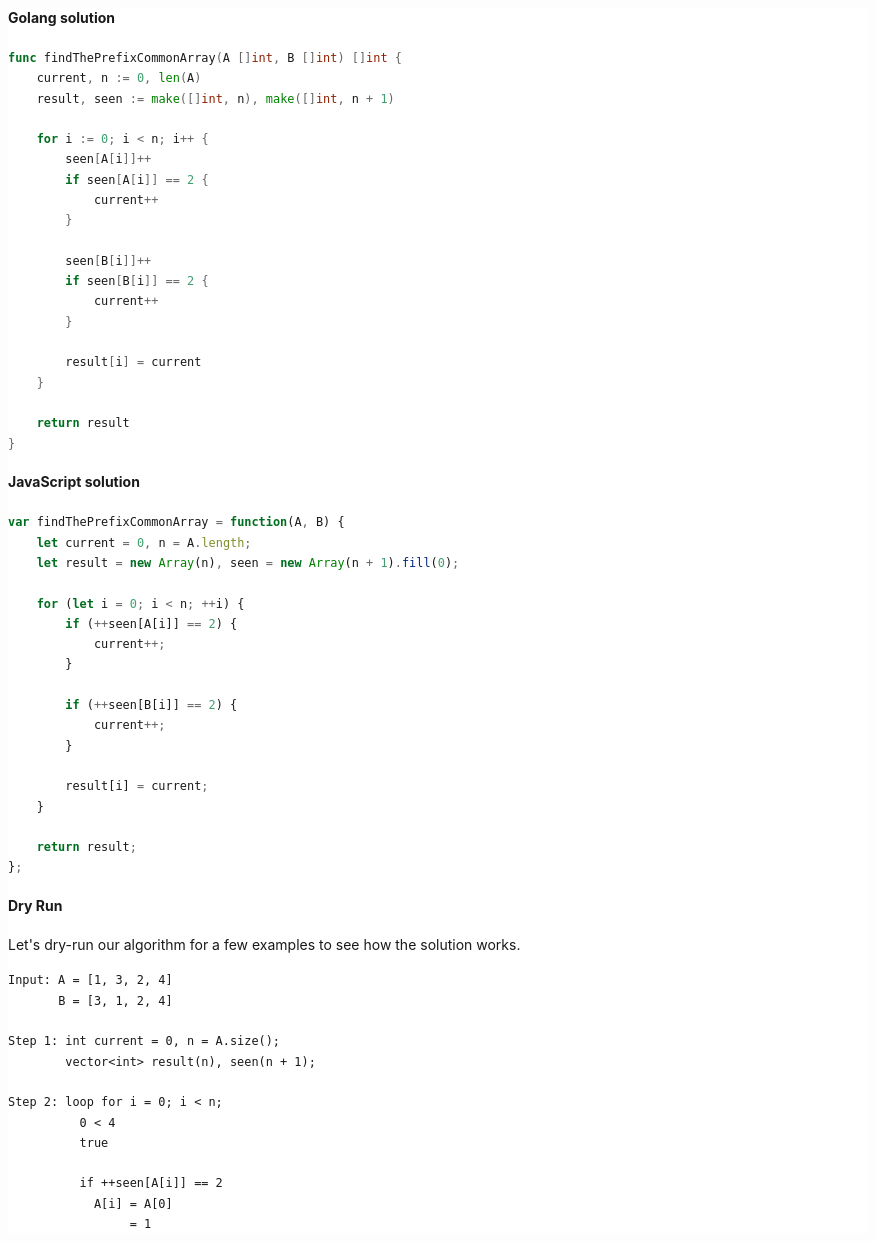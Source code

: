 #### Golang solution

```go
func findThePrefixCommonArray(A []int, B []int) []int {
    current, n := 0, len(A)
    result, seen := make([]int, n), make([]int, n + 1)

    for i := 0; i < n; i++ {
        seen[A[i]]++
        if seen[A[i]] == 2 {
            current++
        }

        seen[B[i]]++
        if seen[B[i]] == 2 {
            current++
        }

        result[i] = current
    }

    return result
}
```

#### JavaScript solution

```javascript
var findThePrefixCommonArray = function(A, B) {
    let current = 0, n = A.length;
    let result = new Array(n), seen = new Array(n + 1).fill(0);

    for (let i = 0; i < n; ++i) {
        if (++seen[A[i]] == 2) {
            current++;
        }

        if (++seen[B[i]] == 2) {
            current++;
        }

        result[i] = current;
    }

    return result;
};
```

#### Dry Run

Let's dry-run our algorithm for a few examples to see how the solution works.

```
Input: A = [1, 3, 2, 4]
       B = [3, 1, 2, 4]

Step 1: int current = 0, n = A.size();
        vector<int> result(n), seen(n + 1);

Step 2: loop for i = 0; i < n;
          0 < 4
          true

          if ++seen[A[i]] == 2
            A[i] = A[0]
                 = 1
```
